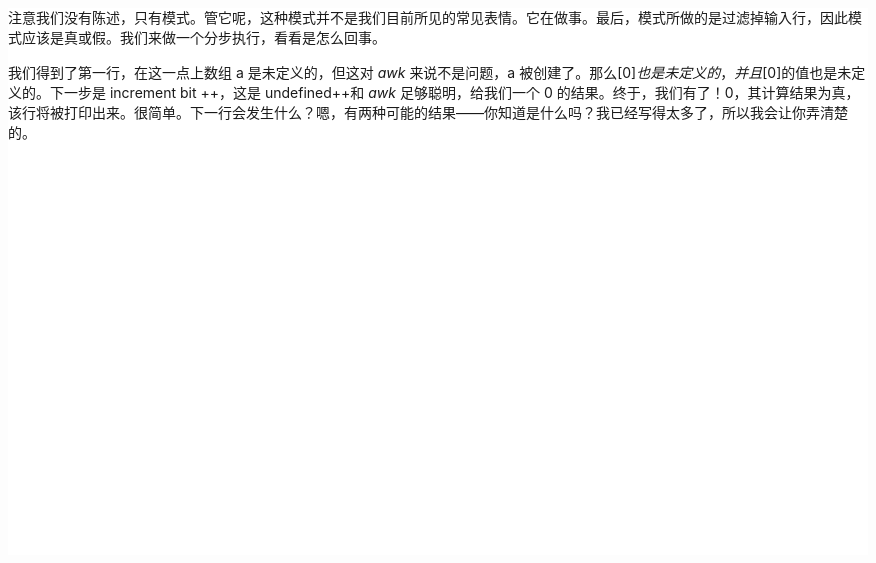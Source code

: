 注意我们没有陈述，只有模式。管它呢，这种模式并不是我们目前所见的常见表情。它在做事。最后，模式所做的是过滤掉输入行，因此模式应该是真或假。我们来做一个分步执行，看看是怎么回事。

我们得到了第一行，在这一点上数组 a 是未定义的，但这对 *awk* 来说不是问题，a 被创建了。那么[$0]也是未定义的，并且[$0]的值也是未定义的。下一步是 increment bit ++，这是 undefined++和 *awk* 足够聪明，给我们一个 0 的结果。终于，我们有了！0，其计算结果为真，该行将被打印出来。很简单。下一行会发生什么？嗯，有两种可能的结果——你知道是什么吗？我已经写得太多了，所以我会让你弄清楚的。

<svg xmlns:xlink="http://www.w3.org/1999/xlink" viewBox="0 0 68 31" version="1.1"><title>Group</title> <desc>Created with Sketch.</desc></svg>